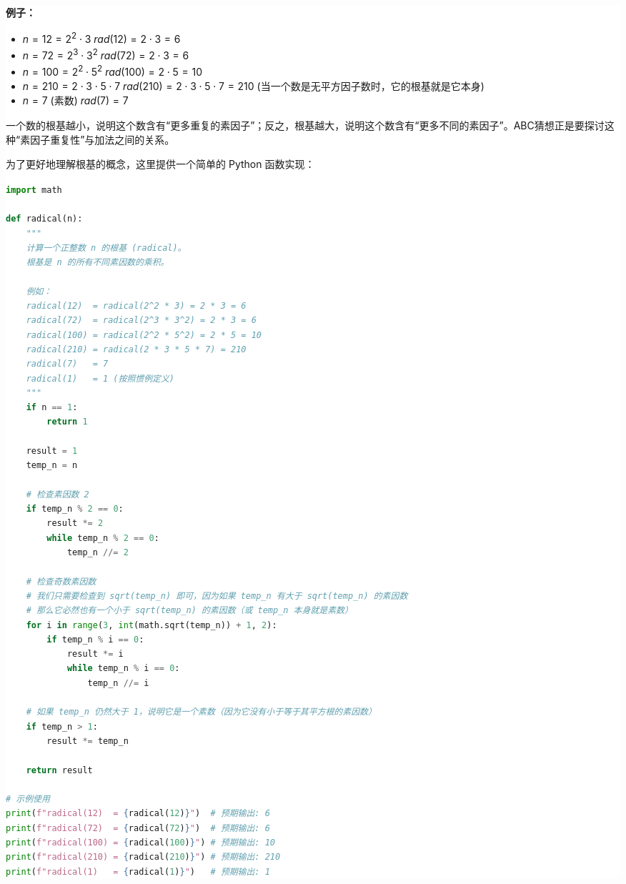 **例子：**
*   $n = 12 = 2^2 \cdot 3$
    $rad(12) = 2 \cdot 3 = 6$
*   $n = 72 = 2^3 \cdot 3^2$
    $rad(72) = 2 \cdot 3 = 6$
*   $n = 100 = 2^2 \cdot 5^2$
    $rad(100) = 2 \cdot 5 = 10$
*   $n = 210 = 2 \cdot 3 \cdot 5 \cdot 7$
    $rad(210) = 2 \cdot 3 \cdot 5 \cdot 7 = 210$ (当一个数是无平方因子数时，它的根基就是它本身)
*   $n = 7$ (素数)
    $rad(7) = 7$

一个数的根基越小，说明这个数含有“更多重复的素因子”；反之，根基越大，说明这个数含有“更多不同的素因子”。ABC猜想正是要探讨这种“素因子重复性”与加法之间的关系。

为了更好地理解根基的概念，这里提供一个简单的 Python 函数实现：

```python
import math

def radical(n):
    """
    计算一个正整数 n 的根基 (radical)。
    根基是 n 的所有不同素因数的乘积。
    
    例如：
    radical(12)  = radical(2^2 * 3) = 2 * 3 = 6
    radical(72)  = radical(2^3 * 3^2) = 2 * 3 = 6
    radical(100) = radical(2^2 * 5^2) = 2 * 5 = 10
    radical(210) = radical(2 * 3 * 5 * 7) = 210
    radical(7)   = 7
    radical(1)   = 1 (按照惯例定义)
    """
    if n == 1:
        return 1
    
    result = 1
    temp_n = n
    
    # 检查素因数 2
    if temp_n % 2 == 0:
        result *= 2
        while temp_n % 2 == 0:
            temp_n //= 2
            
    # 检查奇数素因数
    # 我们只需要检查到 sqrt(temp_n) 即可，因为如果 temp_n 有大于 sqrt(temp_n) 的素因数
    # 那么它必然也有一个小于 sqrt(temp_n) 的素因数（或 temp_n 本身就是素数）
    for i in range(3, int(math.sqrt(temp_n)) + 1, 2):
        if temp_n % i == 0:
            result *= i
            while temp_n % i == 0:
                temp_n //= i
                
    # 如果 temp_n 仍然大于 1，说明它是一个素数（因为它没有小于等于其平方根的素因数）
    if temp_n > 1:
        result *= temp_n
        
    return result

# 示例使用
print(f"radical(12)  = {radical(12)}")  # 预期输出: 6
print(f"radical(72)  = {radical(72)}")  # 预期输出: 6
print(f"radical(100) = {radical(100)}") # 预期输出: 10
print(f"radical(210) = {radical(210)}") # 预期输出: 210
print(f"radical(1)   = {radical(1)}")   # 预期输出: 1
```